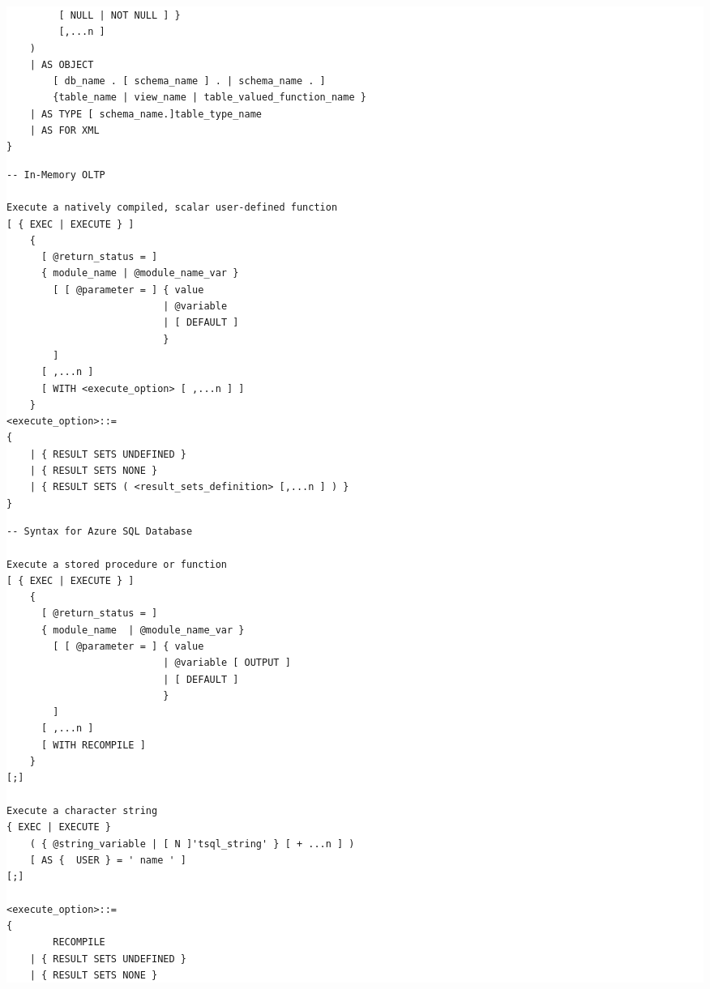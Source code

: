 ```  
         [ NULL | NOT NULL ] }  
         [,...n ]  
    )  
    | AS OBJECT   
        [ db_name . [ schema_name ] . | schema_name . ]   
        {table_name | view_name | table_valued_function_name }  
    | AS TYPE [ schema_name.]table_type_name  
    | AS FOR XML   
}  
```  
  
```  
-- In-Memory OLTP   

Execute a natively compiled, scalar user-defined function  
[ { EXEC | EXECUTE } ]   
    {   
      [ @return_status = ]   
      { module_name | @module_name_var }   
        [ [ @parameter = ] { value   
                           | @variable   
                           | [ DEFAULT ]   
                           }  
        ]   
      [ ,...n ]   
      [ WITH <execute_option> [ ,...n ] ]   
    }  
<execute_option>::=  
{  
    | { RESULT SETS UNDEFINED }   
    | { RESULT SETS NONE }   
    | { RESULT SETS ( <result_sets_definition> [,...n ] ) }  
}  
```  
  
```  
-- Syntax for Azure SQL Database   
  
Execute a stored procedure or function  
[ { EXEC | EXECUTE } ]  
    {   
      [ @return_status = ]  
      { module_name  | @module_name_var }   
        [ [ @parameter = ] { value   
                           | @variable [ OUTPUT ]   
                           | [ DEFAULT ]   
                           }  
        ]  
      [ ,...n ]  
      [ WITH RECOMPILE ]  
    }  
[;]  
  
Execute a character string  
{ EXEC | EXECUTE }   
    ( { @string_variable | [ N ]'tsql_string' } [ + ...n ] )  
    [ AS {  USER } = ' name ' ]  
[;]  
  
<execute_option>::=  
{  
        RECOMPILE   
    | { RESULT SETS UNDEFINED }   
    | { RESULT SETS NONE }   
```